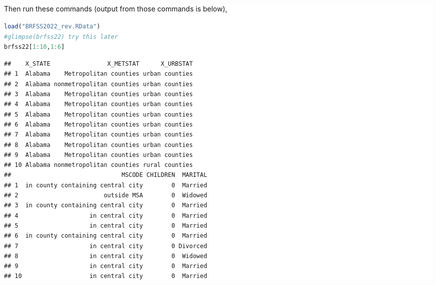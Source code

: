 Then run these commands (output from those commands is below),

``` r
load("BRFSS2022_rev.RData")
#glimpse(brfss22) try this later
brfss22[1:10,1:6]
```

    ##    X_STATE                X_METSTAT      X_URBSTAT
    ## 1  Alabama    Metropolitan counties urban counties
    ## 2  Alabama nonmetropolitan counties urban counties
    ## 3  Alabama    Metropolitan counties urban counties
    ## 4  Alabama    Metropolitan counties urban counties
    ## 5  Alabama    Metropolitan counties urban counties
    ## 6  Alabama    Metropolitan counties urban counties
    ## 7  Alabama    Metropolitan counties urban counties
    ## 8  Alabama    Metropolitan counties urban counties
    ## 9  Alabama    Metropolitan counties urban counties
    ## 10 Alabama nonmetropolitan counties rural counties
    ##                               MSCODE CHILDREN  MARITAL
    ## 1  in county containing central city        0  Married
    ## 2                        outside MSA        0  Widowed
    ## 3  in county containing central city        0  Married
    ## 4                    in central city        0  Married
    ## 5                    in central city        0  Married
    ## 6  in county containing central city        0  Married
    ## 7                    in central city        0 Divorced
    ## 8                    in central city        0  Widowed
    ## 9                    in central city        0  Married
    ## 10                   in central city        0  Married
